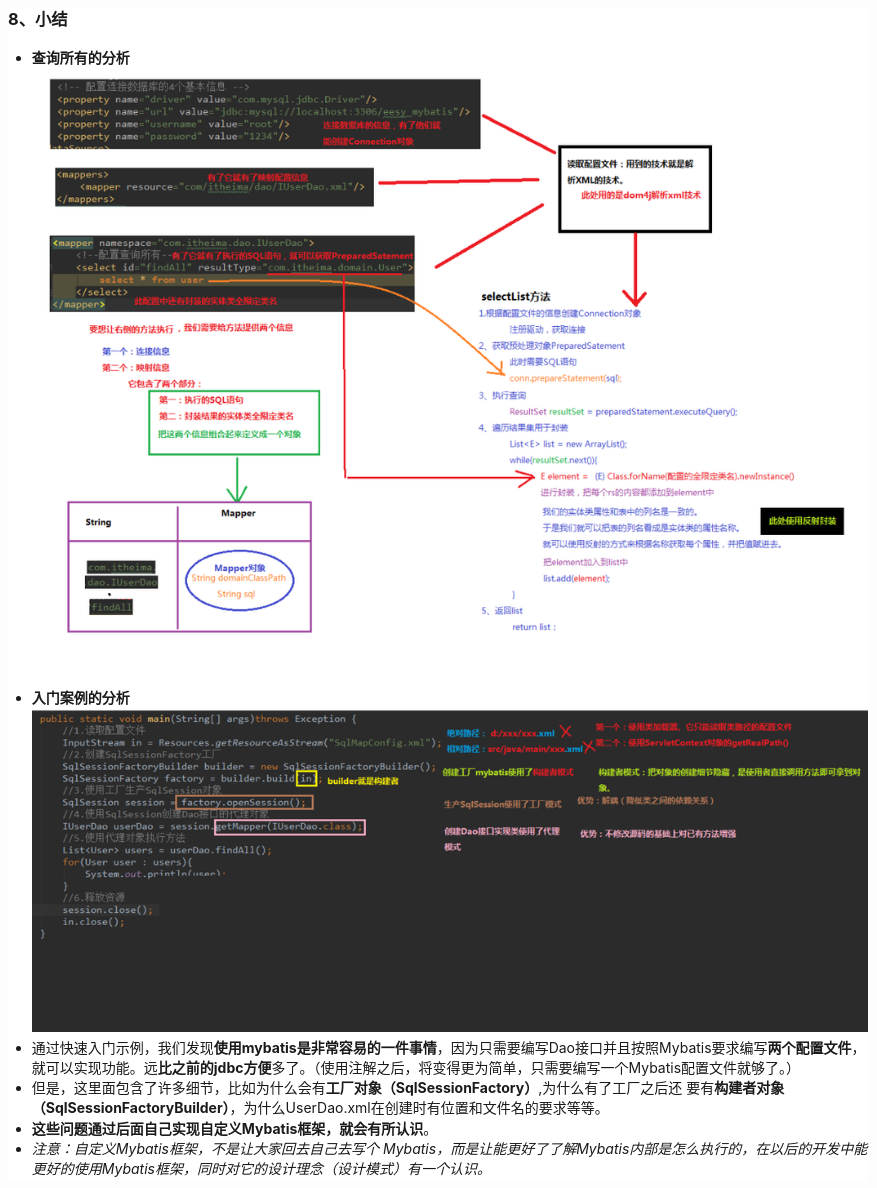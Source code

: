 ### 8、小结
* **查询所有的分析**
![image](初识Java持久层框架Mybatis之上/7.png)
* **入门案例的分析**
![image](初识Java持久层框架Mybatis之上/8.png)
* 通过快速入门示例，我们发现**使用mybatis是非常容易的一件事情**，因为只需要编写Dao接口并且按照Mybatis要求编写**两个配置文件**，就可以实现功能。远**比之前的jdbc方便**多了。（使用注解之后，将变得更为简单，只需要编写一个Mybatis配置文件就够了。）
* 但是，这里面包含了许多细节，比如为什么会有**工厂对象（SqlSessionFactory）**,为什么有了工厂之后还
要有**构建者对象（SqlSessionFactoryBuilder）**，为什么UserDao.xml在创建时有位置和文件名的要求等等。
* **这些问题通过后面自己实现自定义Mybatis框架，就会有所认识**。
* *注意：自定义Mybatis框架，不是让大家回去自己去写个 Mybatis，而是让能更好了了解Mybatis内部是怎么执行的，在以后的开发中能更好的使用Mybatis框架，同时对它的设计理念（设计模式）有一个认识。*
